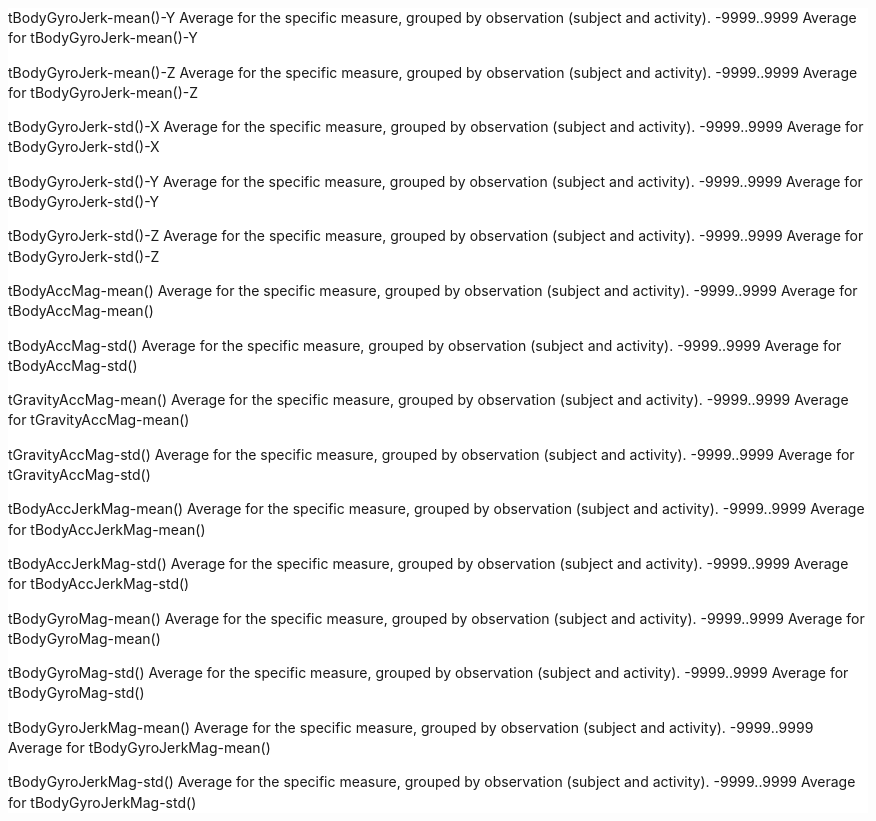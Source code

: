 tBodyGyroJerk-mean()-Y
    Average for the specific measure, grouped by observation (subject and activity).
        -9999..9999 Average for tBodyGyroJerk-mean()-Y        
 
tBodyGyroJerk-mean()-Z
    Average for the specific measure, grouped by observation (subject and activity).
        -9999..9999 Average for tBodyGyroJerk-mean()-Z        
 
tBodyGyroJerk-std()-X
    Average for the specific measure, grouped by observation (subject and activity).
        -9999..9999 Average for tBodyGyroJerk-std()-X        
 
tBodyGyroJerk-std()-Y
    Average for the specific measure, grouped by observation (subject and activity).
        -9999..9999 Average for tBodyGyroJerk-std()-Y        
 
tBodyGyroJerk-std()-Z
    Average for the specific measure, grouped by observation (subject and activity).
        -9999..9999 Average for tBodyGyroJerk-std()-Z        
 
tBodyAccMag-mean()
    Average for the specific measure, grouped by observation (subject and activity).
        -9999..9999 Average for tBodyAccMag-mean()        
 
tBodyAccMag-std()
    Average for the specific measure, grouped by observation (subject and activity).
        -9999..9999 Average for tBodyAccMag-std()        
 
tGravityAccMag-mean()
    Average for the specific measure, grouped by observation (subject and activity).
        -9999..9999 Average for tGravityAccMag-mean()        
 
tGravityAccMag-std()
    Average for the specific measure, grouped by observation (subject and activity).
        -9999..9999 Average for tGravityAccMag-std()        
 
tBodyAccJerkMag-mean()
    Average for the specific measure, grouped by observation (subject and activity).
        -9999..9999 Average for tBodyAccJerkMag-mean()        
 
tBodyAccJerkMag-std()
    Average for the specific measure, grouped by observation (subject and activity).
        -9999..9999 Average for tBodyAccJerkMag-std()        
 
tBodyGyroMag-mean()
    Average for the specific measure, grouped by observation (subject and activity).
        -9999..9999 Average for tBodyGyroMag-mean()        
 
tBodyGyroMag-std()
    Average for the specific measure, grouped by observation (subject and activity).
        -9999..9999 Average for tBodyGyroMag-std()        
 
tBodyGyroJerkMag-mean() 
    Average for the specific measure, grouped by observation (subject and activity).
        -9999..9999 Average for tBodyGyroJerkMag-mean()        
 
tBodyGyroJerkMag-std()
    Average for the specific measure, grouped by observation (subject and activity).
        -9999..9999 Average for tBodyGyroJerkMag-std()        
 